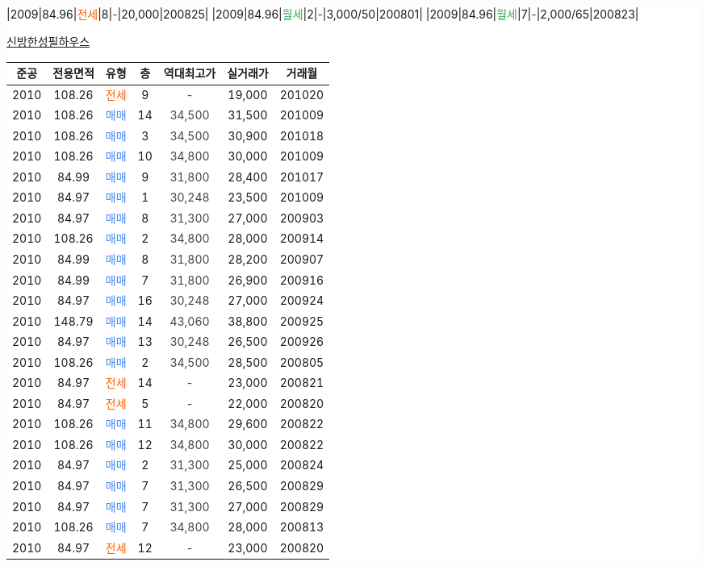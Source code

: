 |2009|84.96|<span style="color:#ff5a00">전세</span>|8|<span style="color:#444444">-</span>|20,000|200825|
|2009|84.96|<span style="color:#34a853">월세</span>|2|<span style="color:#444444">-</span>|3,000/50|200801|
|2009|84.96|<span style="color:#34a853">월세</span>|7|<span style="color:#444444">-</span>|2,000/65|200823|

[신방한성필하우스](https://search.naver.com/search.naver?query=%EC%B6%A9%EC%B2%AD%EB%82%A8%EB%8F%84+%EC%B2%9C%EC%95%88%EC%8B%9C+%EB%8F%99%EB%82%A8%EA%B5%AC+%EC%8B%A0%EB%B0%A9%EB%8F%99+%EC%8B%A0%EB%B0%A9%ED%95%9C%EC%84%B1%ED%95%84%ED%95%98%EC%9A%B0%EC%8A%A4)

|준공|전용면적|유형|층|역대최고가|실거래가|거래월|
|:---:|:---:|:---:|:---:|:---:|:---:|:---:|
|2010|108.26|<span style="color:#ff5a00">전세</span>|9|<span style="color:#444444">-</span>|19,000|201020|
|2010|108.26|<span style="color:#4285f3">매매</span>|14|<span style="color:#444444">34,500</span>|31,500|201009|
|2010|108.26|<span style="color:#4285f3">매매</span>|3|<span style="color:#444444">34,500</span>|30,900|201018|
|2010|108.26|<span style="color:#4285f3">매매</span>|10|<span style="color:#444444">34,800</span>|30,000|201009|
|2010|84.99|<span style="color:#4285f3">매매</span>|9|<span style="color:#444444">31,800</span>|28,400|201017|
|2010|84.97|<span style="color:#4285f3">매매</span>|1|<span style="color:#444444">30,248</span>|23,500|201009|
|2010|84.97|<span style="color:#4285f3">매매</span>|8|<span style="color:#444444">31,300</span>|27,000|200903|
|2010|108.26|<span style="color:#4285f3">매매</span>|2|<span style="color:#444444">34,800</span>|28,000|200914|
|2010|84.99|<span style="color:#4285f3">매매</span>|8|<span style="color:#444444">31,800</span>|28,200|200907|
|2010|84.99|<span style="color:#4285f3">매매</span>|7|<span style="color:#444444">31,800</span>|26,900|200916|
|2010|84.97|<span style="color:#4285f3">매매</span>|16|<span style="color:#444444">30,248</span>|27,000|200924|
|2010|148.79|<span style="color:#4285f3">매매</span>|14|<span style="color:#444444">43,060</span>|38,800|200925|
|2010|84.97|<span style="color:#4285f3">매매</span>|13|<span style="color:#444444">30,248</span>|26,500|200926|
|2010|108.26|<span style="color:#4285f3">매매</span>|2|<span style="color:#444444">34,500</span>|28,500|200805|
|2010|84.97|<span style="color:#ff5a00">전세</span>|14|<span style="color:#444444">-</span>|23,000|200821|
|2010|84.97|<span style="color:#ff5a00">전세</span>|5|<span style="color:#444444">-</span>|22,000|200820|
|2010|108.26|<span style="color:#4285f3">매매</span>|11|<span style="color:#444444">34,800</span>|29,600|200822|
|2010|108.26|<span style="color:#4285f3">매매</span>|12|<span style="color:#444444">34,800</span>|30,000|200822|
|2010|84.97|<span style="color:#4285f3">매매</span>|2|<span style="color:#444444">31,300</span>|25,000|200824|
|2010|84.97|<span style="color:#4285f3">매매</span>|7|<span style="color:#444444">31,300</span>|26,500|200829|
|2010|84.97|<span style="color:#4285f3">매매</span>|7|<span style="color:#444444">31,300</span>|27,000|200829|
|2010|108.26|<span style="color:#4285f3">매매</span>|7|<span style="color:#444444">34,800</span>|28,000|200813|
|2010|84.97|<span style="color:#ff5a00">전세</span>|12|<span style="color:#444444">-</span>|23,000|200820|
